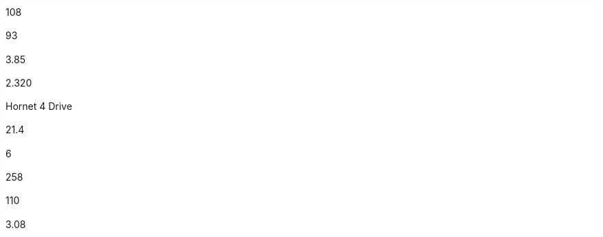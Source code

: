 <td style="text-align:right;">

108

</td>

<td style="text-align:right;">

93

</td>

<td style="text-align:right;">

3.85

</td>

<td style="text-align:right;">

2.320

</td>

</tr>

<tr>

<td style="text-align:left;">

Hornet 4 Drive

</td>

<td style="text-align:right;">

21.4

</td>

<td style="text-align:right;">

6

</td>

<td style="text-align:right;">

258

</td>

<td style="text-align:right;">

110

</td>

<td style="text-align:right;">

3.08

</td>

<td style="text-align:right;">
